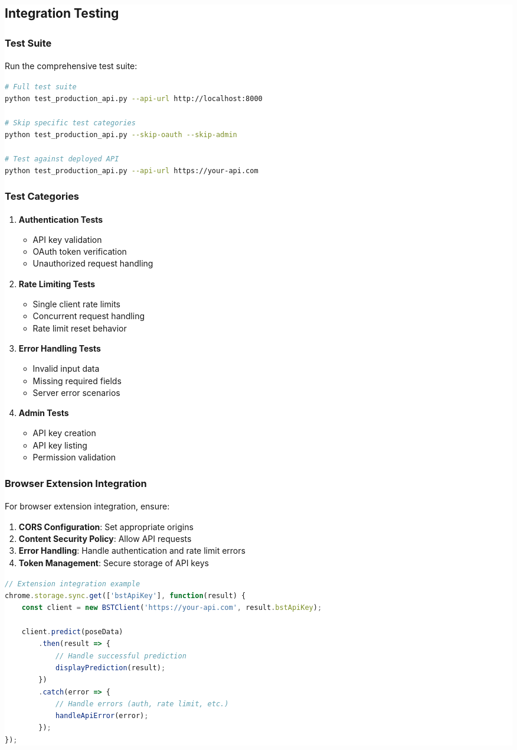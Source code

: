 ## Integration Testing

### Test Suite

Run the comprehensive test suite:

```bash
# Full test suite
python test_production_api.py --api-url http://localhost:8000

# Skip specific test categories
python test_production_api.py --skip-oauth --skip-admin

# Test against deployed API
python test_production_api.py --api-url https://your-api.com
```

### Test Categories

1. **Authentication Tests**
   - API key validation
   - OAuth token verification
   - Unauthorized request handling

2. **Rate Limiting Tests**
   - Single client rate limits
   - Concurrent request handling
   - Rate limit reset behavior

3. **Error Handling Tests**
   - Invalid input data
   - Missing required fields
   - Server error scenarios

4. **Admin Tests**
   - API key creation
   - API key listing
   - Permission validation

### Browser Extension Integration

For browser extension integration, ensure:

1. **CORS Configuration**: Set appropriate origins
2. **Content Security Policy**: Allow API requests
3. **Error Handling**: Handle authentication and rate limit errors
4. **Token Management**: Secure storage of API keys

```javascript
// Extension integration example
chrome.storage.sync.get(['bstApiKey'], function(result) {
    const client = new BSTClient('https://your-api.com', result.bstApiKey);
    
    client.predict(poseData)
        .then(result => {
            // Handle successful prediction
            displayPrediction(result);
        })
        .catch(error => {
            // Handle errors (auth, rate limit, etc.)
            handleApiError(error);
        });
});
```
